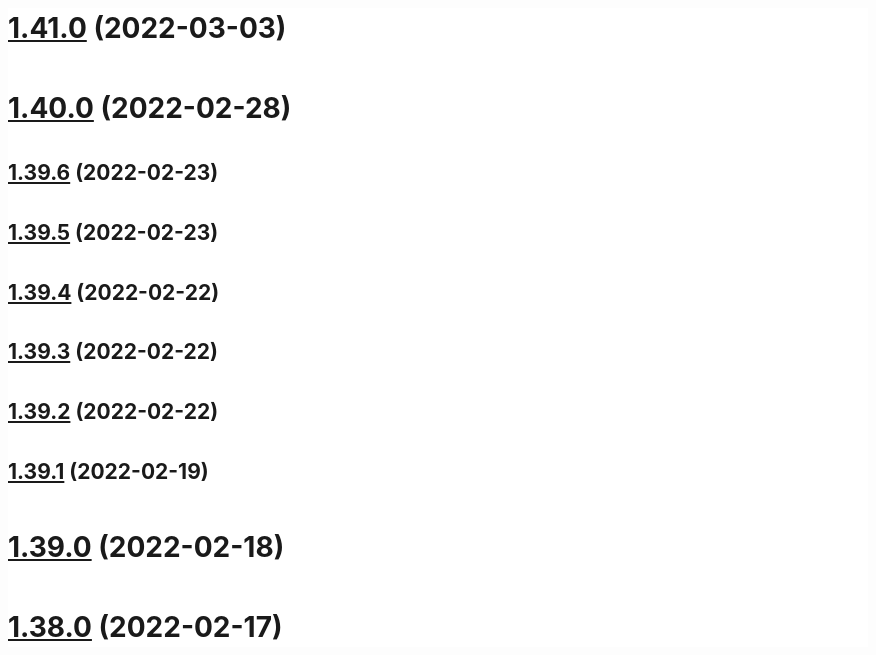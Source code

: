 

# [1.41.0](https://github.com/tractr/stack/compare/v1.40.0...v1.41.0) (2022-03-03)



# [1.40.0](https://github.com/tractr/stack/compare/v1.39.6...v1.40.0) (2022-02-28)



## [1.39.6](https://github.com/tractr/stack/compare/v1.39.5...v1.39.6) (2022-02-23)



## [1.39.5](https://github.com/tractr/stack/compare/v1.39.4...v1.39.5) (2022-02-23)



## [1.39.4](https://github.com/tractr/stack/compare/v1.39.3...v1.39.4) (2022-02-22)



## [1.39.3](https://github.com/tractr/stack/compare/v1.39.2...v1.39.3) (2022-02-22)



## [1.39.2](https://github.com/tractr/stack/compare/v1.39.1...v1.39.2) (2022-02-22)



## [1.39.1](https://github.com/tractr/stack/compare/v1.39.0...v1.39.1) (2022-02-19)



# [1.39.0](https://github.com/tractr/stack/compare/v1.38.0...v1.39.0) (2022-02-18)



# [1.38.0](https://github.com/tractr/stack/compare/v1.37.1...v1.38.0) (2022-02-17)


